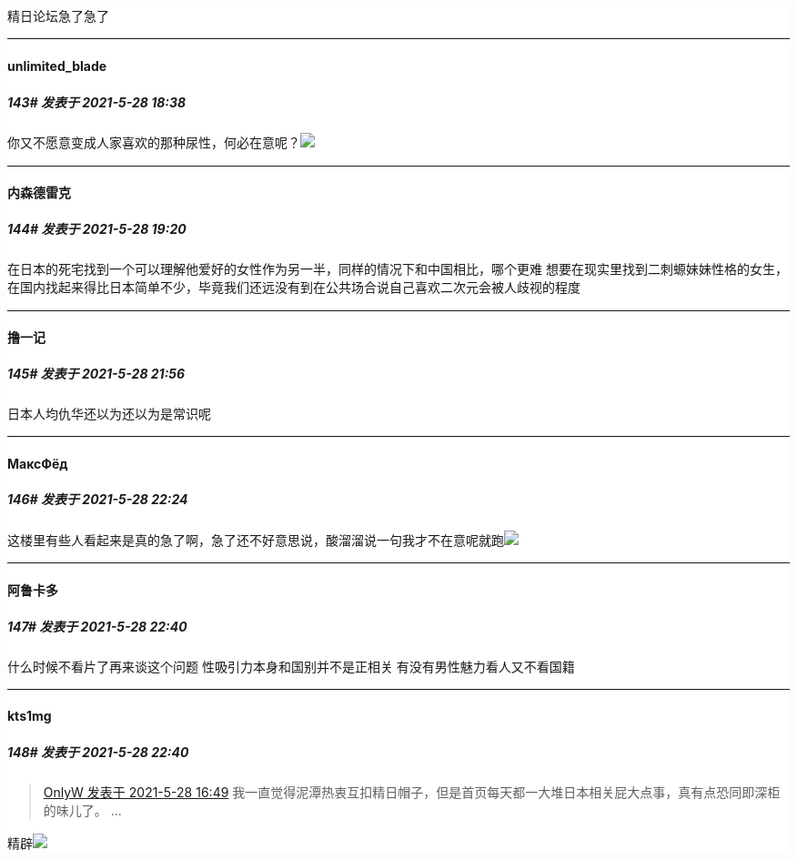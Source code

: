 
精日论坛急了急了


*****

####  unlimited_blade  
##### 143#       发表于 2021-5-28 18:38


你又不愿意变成人家喜欢的那种尿性，何必在意呢？<img src="https://static.saraba1st.com/image/smiley/face2017/214.gif" referrerpolicy="no-referrer">


*****

####  内森德雷克  
##### 144#       发表于 2021-5-28 19:20


在日本的死宅找到一个可以理解他爱好的女性作为另一半，同样的情况下和中国相比，哪个更难
想要在现实里找到二刺螈妹妹性格的女生，在国内找起来得比日本简单不少，毕竟我们还远没有到在公共场合说自己喜欢二次元会被人歧视的程度


*****

####  撸一记  
##### 145#       发表于 2021-5-28 21:56


日本人均仇华还以为还以为是常识呢


*****

####  МаксФёд  
##### 146#       发表于 2021-5-28 22:24


这楼里有些人看起来是真的急了啊，急了还不好意思说，酸溜溜说一句我才不在意呢就跑<img src="https://static.saraba1st.com/image/smiley/face2017/067.png" referrerpolicy="no-referrer">


*****

####  阿鲁卡多  
##### 147#       发表于 2021-5-28 22:40


什么时候不看片了再来谈这个问题 性吸引力本身和国别并不是正相关 有没有男性魅力看人又不看国籍


*****

####  kts1mg  
##### 148#       发表于 2021-5-28 22:40


<blockquote><a href="httphttps://bbs.saraba1st.com/2b/forum.php?mod=redirect&amp;goto=findpost&amp;pid=51401518&amp;ptid=2006587" target="_blank">OnlyW 发表于 2021-5-28 16:49</a>
我一直觉得泥潭热衷互扣精日帽子，但是首页每天都一大堆日本相关屁大点事，真有点恐同即深柜的味儿了。 ...</blockquote>
精辟<img src="https://static.saraba1st.com/image/smiley/face2017/067.png" referrerpolicy="no-referrer">
